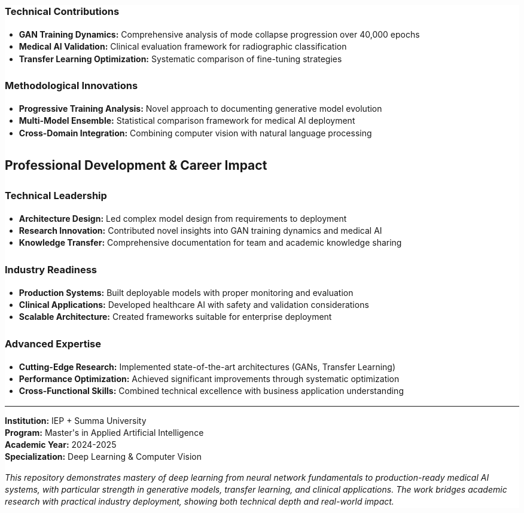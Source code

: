 ### Technical Contributions
- **GAN Training Dynamics:** Comprehensive analysis of mode collapse progression over 40,000 epochs
- **Medical AI Validation:** Clinical evaluation framework for radiographic classification
- **Transfer Learning Optimization:** Systematic comparison of fine-tuning strategies

### Methodological Innovations
- **Progressive Training Analysis:** Novel approach to documenting generative model evolution
- **Multi-Model Ensemble:** Statistical comparison framework for medical AI deployment
- **Cross-Domain Integration:** Combining computer vision with natural language processing

## Professional Development & Career Impact

### Technical Leadership
- **Architecture Design:** Led complex model design from requirements to deployment
- **Research Innovation:** Contributed novel insights into GAN training dynamics and medical AI
- **Knowledge Transfer:** Comprehensive documentation for team and academic knowledge sharing

### Industry Readiness
- **Production Systems:** Built deployable models with proper monitoring and evaluation
- **Clinical Applications:** Developed healthcare AI with safety and validation considerations
- **Scalable Architecture:** Created frameworks suitable for enterprise deployment

### Advanced Expertise
- **Cutting-Edge Research:** Implemented state-of-the-art architectures (GANs, Transfer Learning)
- **Performance Optimization:** Achieved significant improvements through systematic optimization
- **Cross-Functional Skills:** Combined technical excellence with business application understanding

---

**Institution:** IEP + Summa University  
**Program:** Master's in Applied Artificial Intelligence  
**Academic Year:** 2024-2025  
**Specialization:** Deep Learning & Computer Vision

*This repository demonstrates mastery of deep learning from neural network fundamentals to production-ready medical AI systems, with particular strength in generative models, transfer learning, and clinical applications. The work bridges academic research with practical industry deployment, showing both technical depth and real-world impact.*
